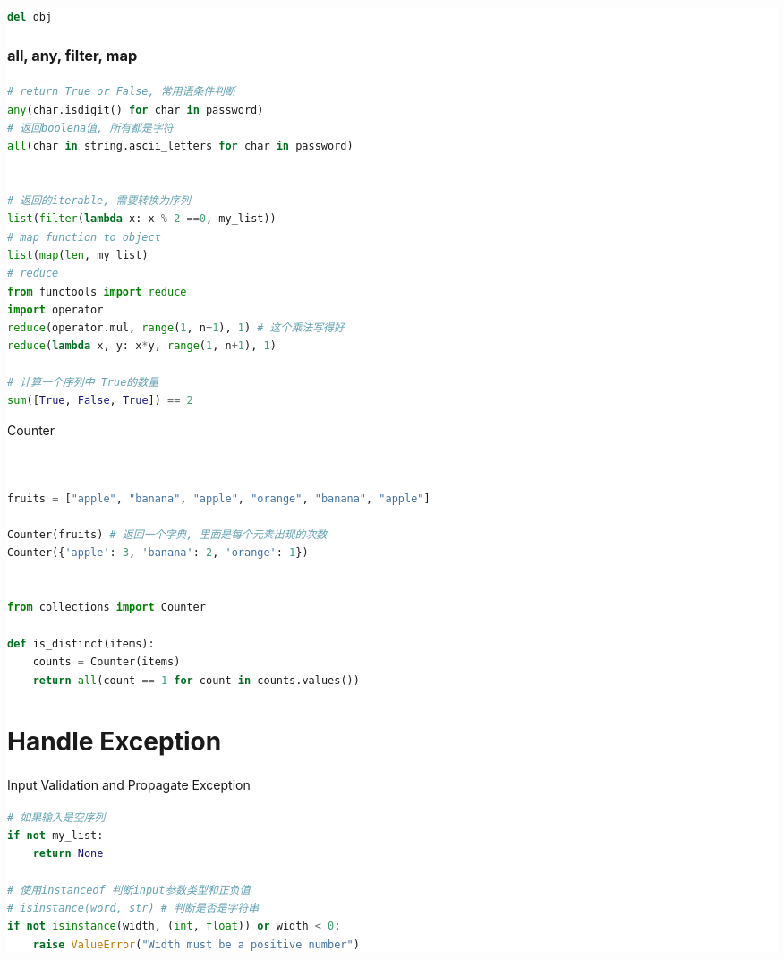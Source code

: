 ```python 
del obj

```

### all, any, filter, map
```python
# return True or False, 常用语条件判断
any(char.isdigit() for char in password)
# 返回boolena值, 所有都是字符
all(char in string.ascii_letters for char in password) 


# 返回的iterable, 需要转换为序列
list(filter(lambda x: x % 2 ==0, my_list))
# map function to object
list(map(len, my_list)
# reduce
from functools import reduce
import operator
reduce(operator.mul, range(1, n+1), 1) # 这个乘法写得好
reduce(lambda x, y: x*y, range(1, n+1), 1)

# 计算一个序列中 True的数量
sum([True, False, True]) == 2 
```

Counter
```python


fruits = ["apple", "banana", "apple", "orange", "banana", "apple"]

Counter(fruits) # 返回一个字典, 里面是每个元素出现的次数
Counter({'apple': 3, 'banana': 2, 'orange': 1})


from collections import Counter

def is_distinct(items):
	counts = Counter(items)
	return all(count == 1 for count in counts.values())
```


# Handle Exception

Input Validation and Propagate Exception
```python
# 如果输入是空序列
if not my_list:
	return None

# 使用instanceof 判断input参数类型和正负值
# isinstance(word, str) # 判断是否是字符串
if not isinstance(width, (int, float)) or width < 0:
    raise ValueError("Width must be a positive number")
```
